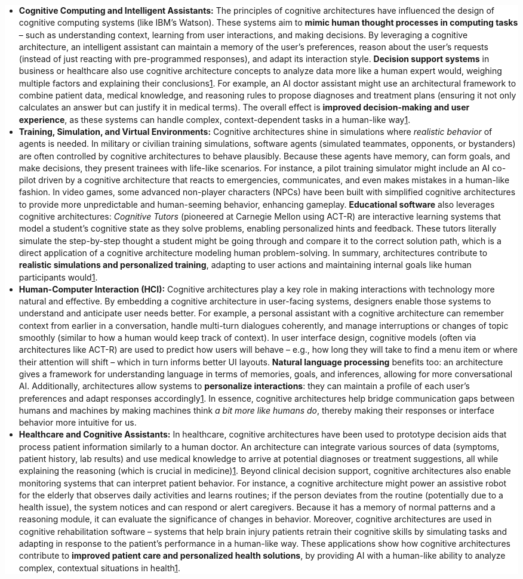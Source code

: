 - **Cognitive Computing and Intelligent Assistants:** The principles of cognitive architectures have influenced the design of cognitive computing systems (like IBM’s Watson). These systems aim to **mimic human thought processes in computing tasks** – such as understanding context, learning from user interactions, and making decisions. By leveraging a cognitive architecture, an intelligent assistant can maintain a memory of the user’s preferences, reason about the user’s requests (instead of just reacting with pre-programmed responses), and adapt its interaction style. **Decision support systems** in business or healthcare also use cognitive architecture concepts to analyze data more like a human expert would, weighing multiple factors and explaining their conclusions[1](https://deepgram.com/ai-glossary/cognitive-architectures). For example, an AI doctor assistant might use an architectural framework to combine patient data, medical knowledge, and reasoning rules to propose diagnoses and treatment plans (ensuring it not only calculates an answer but can justify it in medical terms). The overall effect is **improved decision-making and user experience**, as these systems can handle complex, context-dependent tasks in a human-like way[1](https://deepgram.com/ai-glossary/cognitive-architectures).  
- **Training, Simulation, and Virtual Environments:** Cognitive architectures shine in simulations where *realistic behavior* of agents is needed. In military or civilian training simulations, software agents (simulated teammates, opponents, or bystanders) are often controlled by cognitive architectures to behave plausibly. Because these agents have memory, can form goals, and make decisions, they present trainees with life-like scenarios. For instance, a pilot training simulator might include an AI co-pilot driven by a cognitive architecture that reacts to emergencies, communicates, and even makes mistakes in a human-like fashion. In video games, some advanced non-player characters (NPCs) have been built with simplified cognitive architectures to provide more unpredictable and human-seeming behavior, enhancing gameplay. **Educational software** also leverages cognitive architectures: *Cognitive Tutors* (pioneered at Carnegie Mellon using ACT-R) are interactive learning systems that model a student’s cognitive state as they solve problems, enabling personalized hints and feedback. These tutors literally simulate the step-by-step thought a student might be going through and compare it to the correct solution path, which is a direct application of a cognitive architecture modeling human problem-solving. In summary, architectures contribute to **realistic simulations and personalized training**, adapting to user actions and maintaining internal goals like human participants would[1](https://deepgram.com/ai-glossary/cognitive-architectures).  
- **Human-Computer Interaction (HCI):** Cognitive architectures play a key role in making interactions with technology more natural and effective. By embedding a cognitive architecture in user-facing systems, designers enable those systems to understand and anticipate user needs better. For example, a personal assistant with a cognitive architecture can remember context from earlier in a conversation, handle multi-turn dialogues coherently, and manage interruptions or changes of topic smoothly (similar to how a human would keep track of context). In user interface design, cognitive models (often via architectures like ACT-R) are used to predict how users will behave – e.g., how long they will take to find a menu item or where their attention will shift – which in turn informs better UI layouts. **Natural language processing** benefits too: an architecture gives a framework for understanding language in terms of memories, goals, and inferences, allowing for more conversational AI. Additionally, architectures allow systems to **personalize interactions**: they can maintain a profile of each user’s preferences and adapt responses accordingly[1](https://deepgram.com/ai-glossary/cognitive-architectures). In essence, cognitive architectures help bridge communication gaps between humans and machines by making machines think *a bit more like humans do*, thereby making their responses or interface behavior more intuitive for us.  
- **Healthcare and Cognitive Assistants:** In healthcare, cognitive architectures have been used to prototype decision aids that process patient information similarly to a human doctor. An architecture can integrate various sources of data (symptoms, patient history, lab results) and use medical knowledge to arrive at potential diagnoses or treatment suggestions, all while explaining the reasoning (which is crucial in medicine)[1](https://deepgram.com/ai-glossary/cognitive-architectures). Beyond clinical decision support, cognitive architectures also enable monitoring systems that can interpret patient behavior. For instance, a cognitive architecture might power an assistive robot for the elderly that observes daily activities and learns routines; if the person deviates from the routine (potentially due to a health issue), the system notices and can respond or alert caregivers. Because it has a memory of normal patterns and a reasoning module, it can evaluate the significance of changes in behavior. Moreover, cognitive architectures are used in cognitive rehabilitation software – systems that help brain injury patients retrain their cognitive skills by simulating tasks and adapting in response to the patient’s performance in a human-like way. These applications show how cognitive architectures contribute to **improved patient care and personalized health solutions**, by providing AI with a human-like ability to analyze complex, contextual situations in health[1](https://deepgram.com/ai-glossary/cognitive-architectures).  